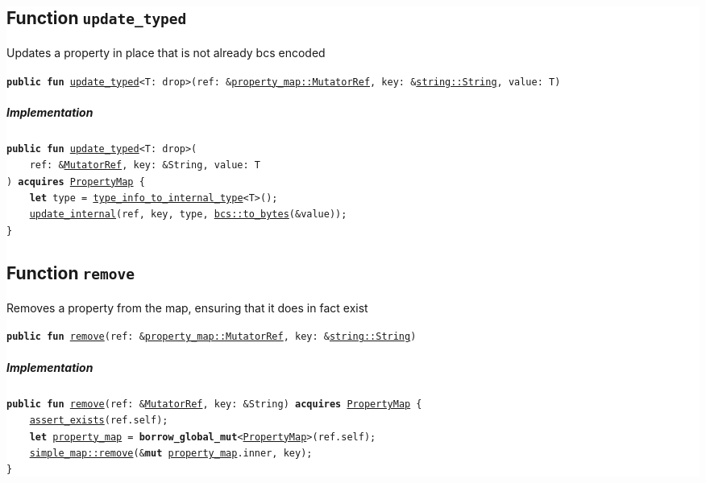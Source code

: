 

<a id="0x1_property_map_update_typed"></a>

## Function `update_typed`

Updates a property in place that is not already bcs encoded


<pre><code><b>public</b> <b>fun</b> <a href="property_map.md#0x1_property_map_update_typed">update_typed</a>&lt;T: drop&gt;(ref: &<a href="property_map.md#0x1_property_map_MutatorRef">property_map::MutatorRef</a>, key: &<a href="../../move_nursery/../move_stdlib/doc/string.md#0x1_string_String">string::String</a>, value: T)
</code></pre>



##### Implementation


<pre><code><b>public</b> <b>fun</b> <a href="property_map.md#0x1_property_map_update_typed">update_typed</a>&lt;T: drop&gt;(
    ref: &<a href="property_map.md#0x1_property_map_MutatorRef">MutatorRef</a>, key: &String, value: T
) <b>acquires</b> <a href="property_map.md#0x1_property_map_PropertyMap">PropertyMap</a> {
    <b>let</b> type = <a href="property_map.md#0x1_property_map_type_info_to_internal_type">type_info_to_internal_type</a>&lt;T&gt;();
    <a href="property_map.md#0x1_property_map_update_internal">update_internal</a>(ref, key, type, <a href="../../move_nursery/../move_stdlib/doc/bcs.md#0x1_bcs_to_bytes">bcs::to_bytes</a>(&value));
}
</code></pre>



<a id="0x1_property_map_remove"></a>

## Function `remove`

Removes a property from the map, ensuring that it does in fact exist


<pre><code><b>public</b> <b>fun</b> <a href="property_map.md#0x1_property_map_remove">remove</a>(ref: &<a href="property_map.md#0x1_property_map_MutatorRef">property_map::MutatorRef</a>, key: &<a href="../../move_nursery/../move_stdlib/doc/string.md#0x1_string_String">string::String</a>)
</code></pre>



##### Implementation


<pre><code><b>public</b> <b>fun</b> <a href="property_map.md#0x1_property_map_remove">remove</a>(ref: &<a href="property_map.md#0x1_property_map_MutatorRef">MutatorRef</a>, key: &String) <b>acquires</b> <a href="property_map.md#0x1_property_map_PropertyMap">PropertyMap</a> {
    <a href="property_map.md#0x1_property_map_assert_exists">assert_exists</a>(ref.self);
    <b>let</b> <a href="property_map.md#0x1_property_map">property_map</a> = <b>borrow_global_mut</b>&lt;<a href="property_map.md#0x1_property_map_PropertyMap">PropertyMap</a>&gt;(ref.self);
    <a href="simple_map.md#0x1_simple_map_remove">simple_map::remove</a>(&<b>mut</b> <a href="property_map.md#0x1_property_map">property_map</a>.inner, key);
}
</code></pre>
